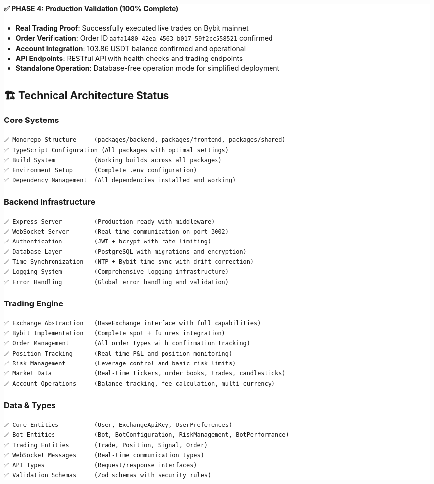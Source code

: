 #### ✅ **PHASE 4: Production Validation (100% Complete)**

- **Real Trading Proof**: Successfully executed live trades on Bybit mainnet
- **Order Verification**: Order ID `aafa1480-42ea-4563-b017-59f2cc558521`
  confirmed
- **Account Integration**: 103.86 USDT balance confirmed and operational
- **API Endpoints**: RESTful API with health checks and trading endpoints
- **Standalone Operation**: Database-free operation mode for simplified
  deployment

## 🏗️ Technical Architecture Status

### **Core Systems**

```
✅ Monorepo Structure     (packages/backend, packages/frontend, packages/shared)
✅ TypeScript Configuration (All packages with optimal settings)
✅ Build System           (Working builds across all packages)
✅ Environment Setup      (Complete .env configuration)
✅ Dependency Management  (All dependencies installed and working)
```

### **Backend Infrastructure**

```
✅ Express Server         (Production-ready with middleware)
✅ WebSocket Server       (Real-time communication on port 3002)
✅ Authentication         (JWT + bcrypt with rate limiting)
✅ Database Layer         (PostgreSQL with migrations and encryption)
✅ Time Synchronization   (NTP + Bybit time sync with drift correction)
✅ Logging System         (Comprehensive logging infrastructure)
✅ Error Handling         (Global error handling and validation)
```

### **Trading Engine**

```
✅ Exchange Abstraction   (BaseExchange interface with full capabilities)
✅ Bybit Implementation   (Complete spot + futures integration)
✅ Order Management       (All order types with confirmation tracking)
✅ Position Tracking      (Real-time P&L and position monitoring)
✅ Risk Management        (Leverage control and basic risk limits)
✅ Market Data            (Real-time tickers, order books, trades, candlesticks)
✅ Account Operations     (Balance tracking, fee calculation, multi-currency)
```

### **Data & Types**

```
✅ Core Entities          (User, ExchangeApiKey, UserPreferences)
✅ Bot Entities           (Bot, BotConfiguration, RiskManagement, BotPerformance)
✅ Trading Entities       (Trade, Position, Signal, Order)
✅ WebSocket Messages     (Real-time communication types)
✅ API Types              (Request/response interfaces)
✅ Validation Schemas     (Zod schemas with security rules)
```
